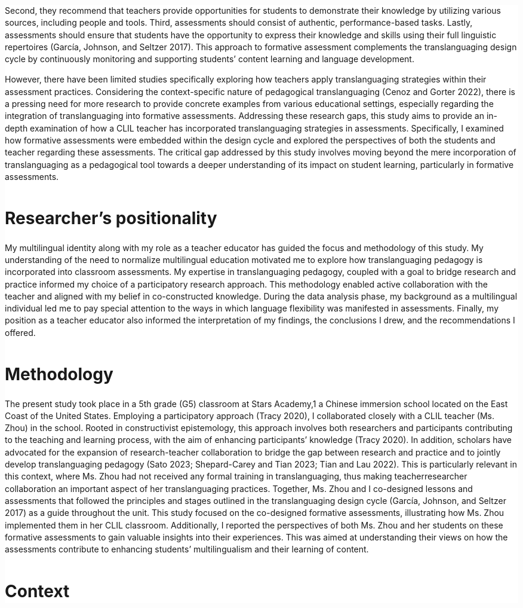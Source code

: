 Second, they recommend that teachers provide opportunities for students to demonstrate their knowledge by utilizing various sources, including people and tools. Third, assessments should consist of authentic, performance-based tasks. Lastly, assessments should ensure that students have the opportunity to express their knowledge and skills using their full linguistic repertoires (García, Johnson, and Seltzer 2017). This approach to formative assessment complements the translanguaging design cycle by continuously monitoring and supporting students’ content learning and language development.

However, there have been limited studies specifically exploring how teachers apply translanguaging strategies within their assessment practices. Considering the context-specific nature of pedagogical translanguaging (Cenoz and Gorter 2022), there is a pressing need for more research to provide concrete examples from various educational settings, especially regarding the integration of translanguaging into formative assessments. Addressing these research gaps, this study aims to provide an in-depth examination of how a CLIL teacher has incorporated translanguaging strategies in assessments. Specifically, I examined how formative assessments were embedded within the design cycle and explored the perspectives of both the students and teacher regarding these assessments. The critical gap addressed by this study involves moving beyond the mere incorporation of translanguaging as a pedagogical tool towards a deeper understanding of its impact on student learning, particularly in formative assessments.

# Researcher’s positionality

My multilingual identity along with my role as a teacher educator has guided the focus and methodology of this study. My understanding of the need to normalize multilingual education motivated me to explore how translanguaging pedagogy is incorporated into classroom assessments. My expertise in translanguaging pedagogy, coupled with a goal to bridge research and practice informed my choice of a participatory research approach. This methodology enabled active collaboration with the teacher and aligned with my belief in co-constructed knowledge. During the data analysis phase, my background as a multilingual individual led me to pay special attention to the ways in which language flexibility was manifested in assessments. Finally, my position as a teacher educator also informed the interpretation of my findings, the conclusions I drew, and the recommendations I offered.

# Methodology

The present study took place in a 5th grade (G5) classroom at Stars Academy,1 a Chinese immersion school located on the East Coast of the United States. Employing a participatory approach (Tracy 2020), I collaborated closely with a CLIL teacher (Ms. Zhou) in the school. Rooted in constructivist epistemology, this approach involves both researchers and participants contributing to the teaching and learning process, with the aim of enhancing participants’ knowledge (Tracy 2020). In addition, scholars have advocated for the expansion of research-teacher collaboration to bridge the gap between research and practice and to jointly develop translanguaging pedagogy (Sato 2023; Shepard-Carey and Tian 2023; Tian and Lau 2022). This is particularly relevant in this context, where Ms. Zhou had not received any formal training in translanguaging, thus making teacherresearcher collaboration an important aspect of her translanguaging practices. Together, Ms. Zhou and I co-designed lessons and assessments that followed the principles and stages outlined in the translanguaging design cycle (García, Johnson, and Seltzer 2017) as a guide throughout the unit. This study focused on the co-designed formative assessments, illustrating how Ms. Zhou implemented them in her CLIL classroom. Additionally, I reported the perspectives of both Ms. Zhou and her students on these formative assessments to gain valuable insights into their experiences. This was aimed at understanding their views on how the assessments contribute to enhancing students’ multilingualism and their learning of content.

# Context
